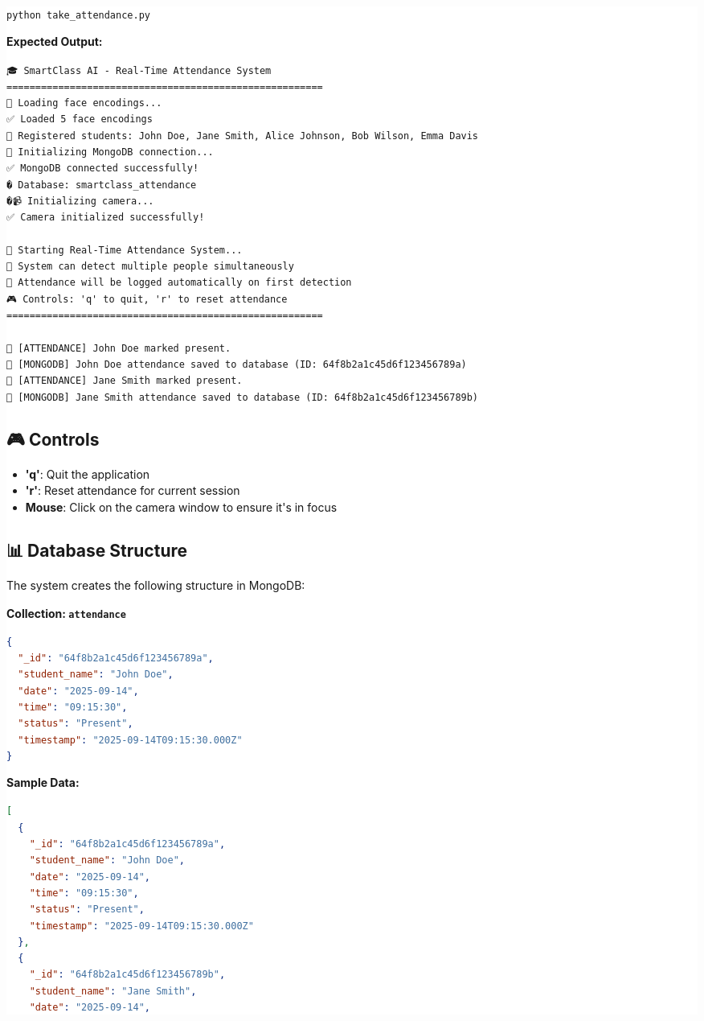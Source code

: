 ```bash
python take_attendance.py
```

**Expected Output:**
```
🎓 SmartClass AI - Real-Time Attendance System
=======================================================
📂 Loading face encodings...
✅ Loaded 5 face encodings
👥 Registered students: John Doe, Jane Smith, Alice Johnson, Bob Wilson, Emma Davis
🍃 Initializing MongoDB connection...
✅ MongoDB connected successfully!
� Database: smartclass_attendance
�📹 Initializing camera...
✅ Camera initialized successfully!

🚀 Starting Real-Time Attendance System...
👥 System can detect multiple people simultaneously
📝 Attendance will be logged automatically on first detection
🎮 Controls: 'q' to quit, 'r' to reset attendance
=======================================================

📝 [ATTENDANCE] John Doe marked present.
🍃 [MONGODB] John Doe attendance saved to database (ID: 64f8b2a1c45d6f123456789a)
📝 [ATTENDANCE] Jane Smith marked present.
🍃 [MONGODB] Jane Smith attendance saved to database (ID: 64f8b2a1c45d6f123456789b)
```

## 🎮 Controls

- **'q'**: Quit the application
- **'r'**: Reset attendance for current session
- **Mouse**: Click on the camera window to ensure it's in focus

## 📊 Database Structure

The system creates the following structure in MongoDB:

**Collection: `attendance`**
```json
{
  "_id": "64f8b2a1c45d6f123456789a",
  "student_name": "John Doe",
  "date": "2025-09-14",
  "time": "09:15:30",
  "status": "Present",
  "timestamp": "2025-09-14T09:15:30.000Z"
}
```

**Sample Data:**
```json
[
  {
    "_id": "64f8b2a1c45d6f123456789a",
    "student_name": "John Doe",
    "date": "2025-09-14",
    "time": "09:15:30",
    "status": "Present",
    "timestamp": "2025-09-14T09:15:30.000Z"
  },
  {
    "_id": "64f8b2a1c45d6f123456789b",
    "student_name": "Jane Smith",
    "date": "2025-09-14",
```